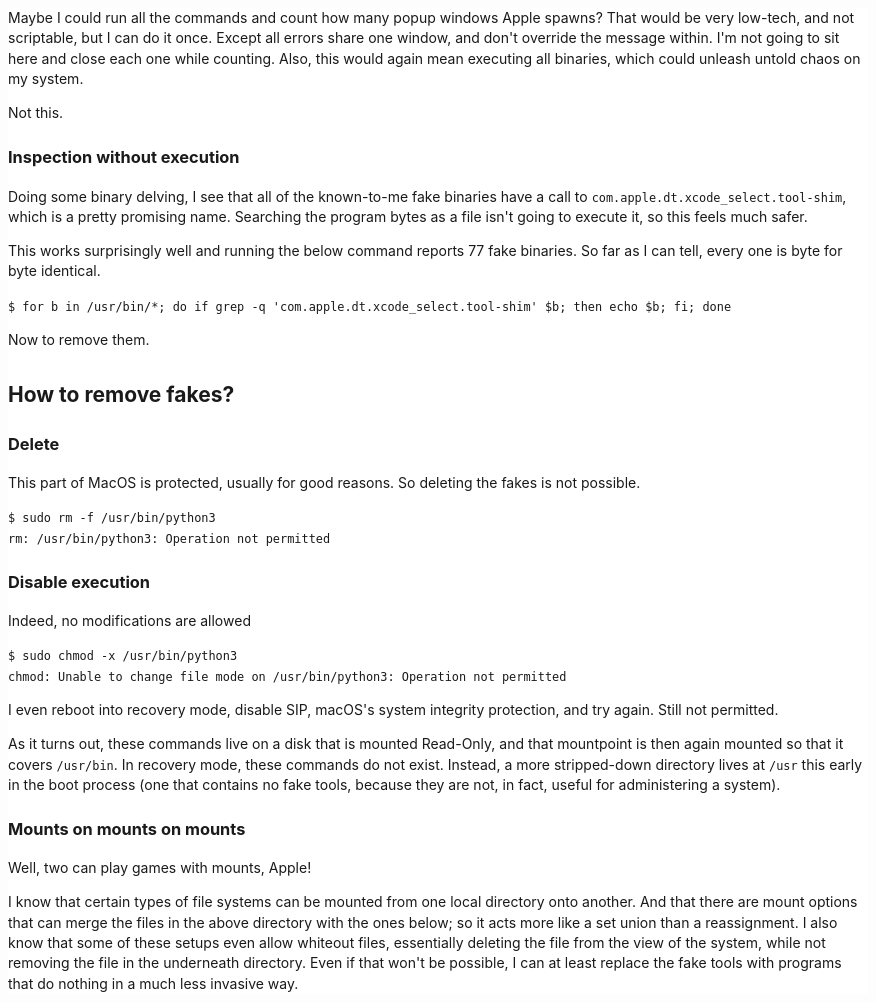 Maybe I could run all the commands and count how many popup windows Apple spawns? That would be very low-tech, and not scriptable, but I can do it once. Except all errors share one window, and don't override the message within. I'm not going to sit here and close each one while counting. Also, this would again mean executing all binaries, which could unleash untold chaos on my system.

Not this.

### Inspection without execution

Doing some binary delving, I see that all of the known-to-me fake binaries have a call to `com.apple.dt.xcode_select.tool-shim`, which is a pretty promising name. Searching the program bytes as a file isn't going to execute it, so this feels much safer.

This works surprisingly well and running the below command reports 77 fake binaries. So far as I can tell, every one is byte for byte identical.

```
$ for b in /usr/bin/*; do if grep -q 'com.apple.dt.xcode_select.tool-shim' $b; then echo $b; fi; done
```

Now to remove them.

## How to remove fakes?

### Delete

This part of MacOS is protected, usually for good reasons. So deleting the fakes is not possible.

```
$ sudo rm -f /usr/bin/python3
rm: /usr/bin/python3: Operation not permitted
```

### Disable execution

Indeed, no modifications are allowed

```
$ sudo chmod -x /usr/bin/python3
chmod: Unable to change file mode on /usr/bin/python3: Operation not permitted
```

I even reboot into recovery mode, disable SIP, macOS's system integrity protection, and try again. Still not permitted.

As it turns out, these commands live on a disk that is mounted Read-Only, and that mountpoint is then again mounted so that it covers `/usr/bin`. In recovery mode, these commands do not exist. Instead, a more stripped-down directory lives at `/usr` this early in the boot process (one that contains no fake tools, because they are not, in fact, useful for administering a system).

### Mounts on mounts on mounts

Well, two can play games with mounts, Apple!

I know that certain types of file systems can be mounted from one local directory onto another. And that there are mount options that can merge the files in the above directory with the ones below; so it acts more like a set union than a reassignment. I also know that some of these setups even allow whiteout files, essentially deleting the file from the view of the system, while not removing the file in the underneath directory. Even if that won't be possible, I can at least replace the fake tools with programs that do nothing in a much less invasive way.
